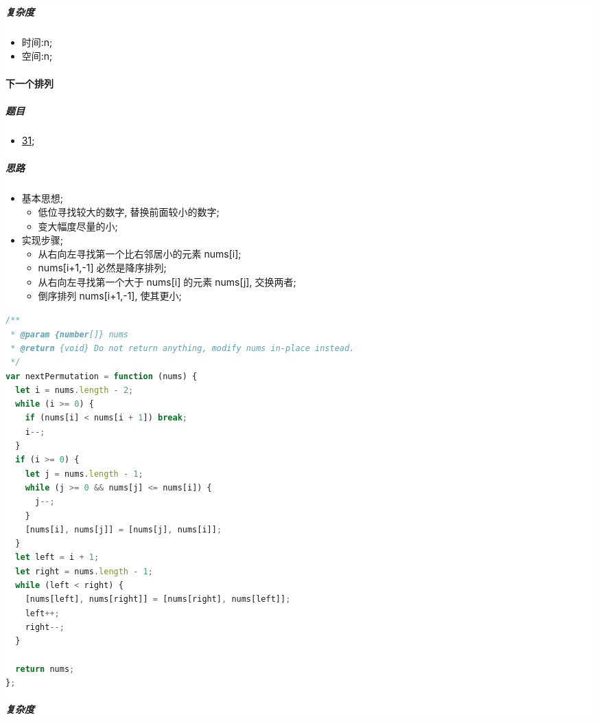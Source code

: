 ##### 复杂度

- 时间:n;
- 空间:n;

#### 下一个排列

##### 题目

- [31](https://leetcode.cn/problems/next-permutation/solutions/);

##### 思路

- 基本思想;
  - 低位寻找较大的数字, 替换前面较小的数字;
  - 变大幅度尽量的小;
- 实现步骤;
  - 从右向左寻找第一个比右邻居小的元素 nums[i];
  - nums[i+1,-1] 必然是降序排列;
  - 从右向左寻找第一个大于 nums[i] 的元素 nums[j], 交换两者;
  - 倒序排列 nums[i+1,-1], 使其更小;

```typescript
/**
 * @param {number[]} nums
 * @return {void} Do not return anything, modify nums in-place instead.
 */
var nextPermutation = function (nums) {
  let i = nums.length - 2;
  while (i >= 0) {
    if (nums[i] < nums[i + 1]) break;
    i--;
  }
  if (i >= 0) {
    let j = nums.length - 1;
    while (j >= 0 && nums[j] <= nums[i]) {
      j--;
    }
    [nums[i], nums[j]] = [nums[j], nums[i]];
  }
  let left = i + 1;
  let right = nums.length - 1;
  while (left < right) {
    [nums[left], nums[right]] = [nums[right], nums[left]];
    left++;
    right--;
  }

  return nums;
};
```

##### 复杂度
